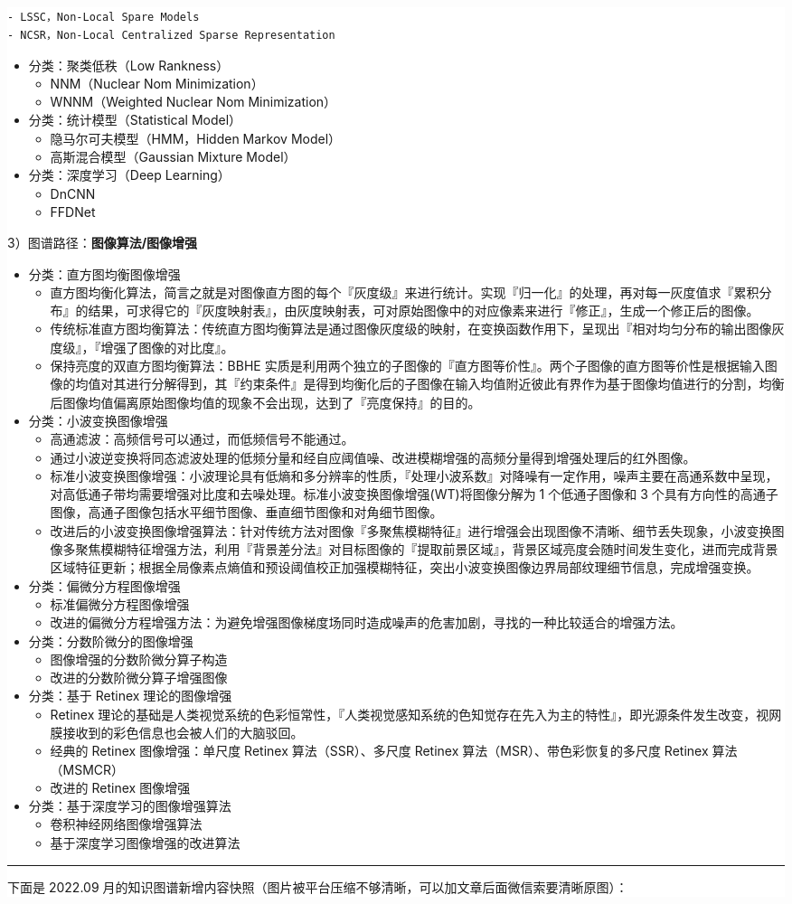 	- LSSC，Non-Local Spare Models
	- NCSR，Non-Local Centralized Sparse Representation
- 分类：聚类低秩（Low Rankness）
	- NNM（Nuclear Nom Minimization）
	- WNNM（Weighted Nuclear Nom Minimization）
- 分类：统计模型（Statistical Model）
	- 隐马尔可夫模型（HMM，Hidden Markov Model）
	- 高斯混合模型（Gaussian Mixture Model）
- 分类：深度学习（Deep Learning）
	- DnCNN
	- FFDNet

3）图谱路径：**图像算法/图像增强**

- 分类：直方图均衡图像增强
	- 直方图均衡化算法，简言之就是对图像直方图的每个『灰度级』来进行统计。实现『归一化』的处理，再对每一灰度值求『累积分布』的结果，可求得它的『灰度映射表』，由灰度映射表，可对原始图像中的对应像素来进行『修正』，生成一个修正后的图像。
	- 传统标准直方图均衡算法：传统直方图均衡算法是通过图像灰度级的映射，在变换函数作用下，呈现出『相对均匀分布的输出图像灰度级』，『增强了图像的对比度』。
	- 保持亮度的双直方图均衡算法：BBHE 实质是利用两个独立的子图像的『直方图等价性』。两个子图像的直方图等价性是根据输入图像的均值对其进行分解得到，其『约束条件』是得到均衡化后的子图像在输入均值附近彼此有界作为基于图像均值进行的分割，均衡后图像均值偏离原始图像均值的现象不会出现，达到了『亮度保持』的目的。
- 分类：小波变换图像增强
	- 高通滤波：高频信号可以通过，而低频信号不能通过。
	- 通过小波逆变换将同态滤波处理的低频分量和经自应阈值噪、改进模糊增强的高频分量得到增强处理后的红外图像。
	- 标准小波变换图像增强：小波理论具有低熵和多分辨率的性质，『处理小波系数』对降噪有一定作用，噪声主要在高通系数中呈现，对高低通子带均需要增强对比度和去噪处理。标准小波变换图像增强(WT)将图像分解为 1 个低通子图像和 3 个具有方向性的高通子图像，高通子图像包括水平细节图像、垂直细节图像和对角细节图像。
	- 改进后的小波变换图像增强算法：针对传统方法对图像『多聚焦模糊特征』进行增强会出现图像不清晰、细节丢失现象，小波变换图像多聚焦模糊特征增强方法，利用『背景差分法』对目标图像的『提取前景区域』，背景区域亮度会随时间发生变化，进而完成背景区域特征更新；根据全局像素点熵值和预设阈值校正加强模糊特征，突出小波变换图像边界局部纹理细节信息，完成增强变换。
- 分类：偏微分方程图像增强
	- 标准偏微分方程图像增强
	- 改进的偏微分方程增强方法：为避免增强图像梯度场同时造成噪声的危害加剧，寻找的一种比较适合的增强方法。
- 分类：分数阶微分的图像增强
	- 图像增强的分数阶微分算子构造
	- 改进的分数阶微分算子增强图像
- 分类：基于 Retinex 理论的图像增强
	- Retinex 理论的基础是人类视觉系统的色彩恒常性，『人类视觉感知系统的色知觉存在先入为主的特性』，即光源条件发生改变，视网膜接收到的彩色信息也会被人们的大脑驳回。
	- 经典的 Retinex 图像增强：单尺度 Retinex 算法（SSR）、多尺度 Retinex 算法（MSR）、带色彩恢复的多尺度 Retinex 算法（MSMCR）
	- 改进的 Retinex 图像增强
- 分类：基于深度学习的图像增强算法
	- 卷积神经网络图像增强算法
	- 基于深度学习图像增强的改进算法



---

下面是 2022.09 月的知识图谱新增内容快照（图片被平台压缩不够清晰，可以加文章后面微信索要清晰原图）：
